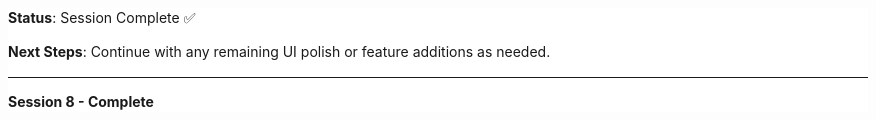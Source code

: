 
**Status**: Session Complete ✅

**Next Steps**: Continue with any remaining UI polish or feature additions as needed.

---

**Session 8 - Complete**
